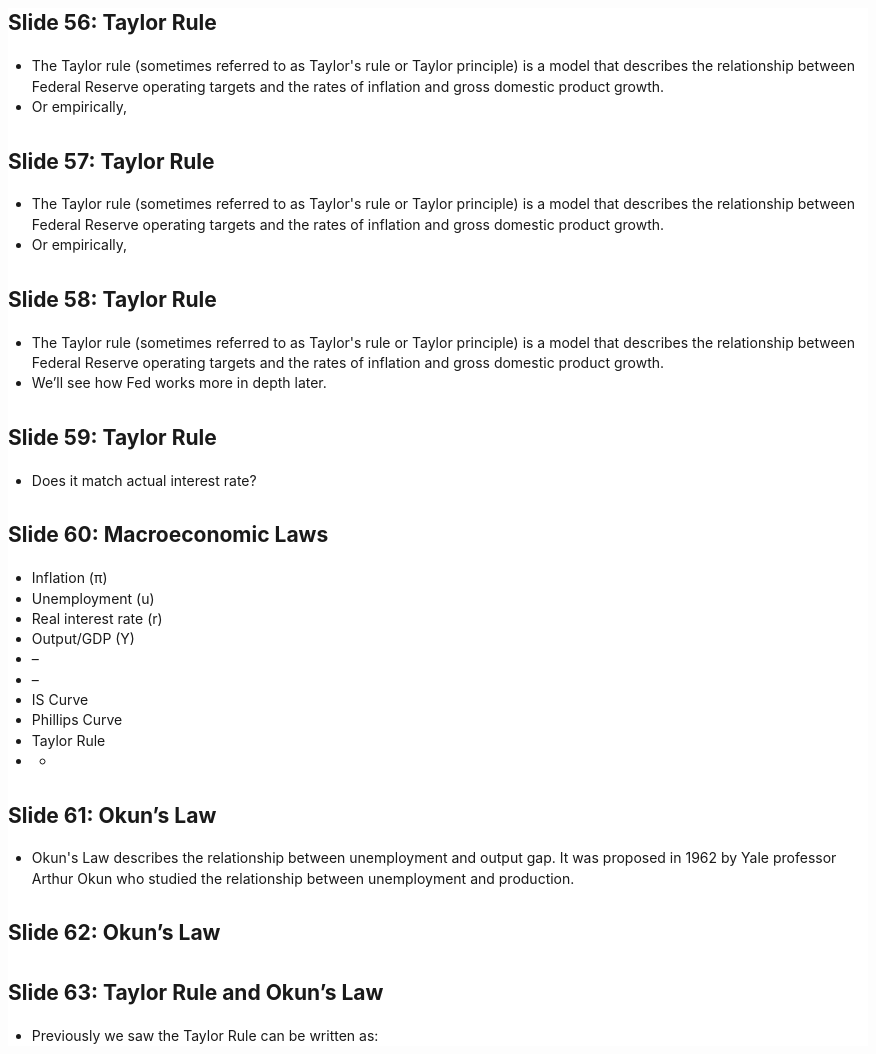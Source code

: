 ## Slide 56: Taylor Rule

- The Taylor rule (sometimes referred to as Taylor's rule or Taylor principle) is a model that describes the relationship between Federal Reserve operating targets and the rates of inflation and gross domestic product growth.
- Or empirically,

## Slide 57: Taylor Rule

- The Taylor rule (sometimes referred to as Taylor's rule or Taylor principle) is a model that describes the relationship between Federal Reserve operating targets and the rates of inflation and gross domestic product growth.
- Or empirically,

## Slide 58: Taylor Rule

- The Taylor rule (sometimes referred to as Taylor's rule or Taylor principle) is a model that describes the relationship between Federal Reserve operating targets and the rates of inflation and gross domestic product growth.
- We’ll see how Fed works more in depth later.

## Slide 59: Taylor Rule

- Does it match actual interest rate?

## Slide 60: Macroeconomic Laws

- Inflation (π)
- Unemployment (u)
- Real interest rate (r)
- Output/GDP (Y)
- –
- –
- IS Curve
- Phillips Curve
- Taylor Rule
- +

## Slide 61: Okun’s Law

- Okun's Law describes the relationship between unemployment and output gap. It was proposed in 1962 by Yale professor Arthur Okun who studied the relationship between unemployment and production.

## Slide 62: Okun’s Law

## Slide 63: Taylor Rule and Okun’s Law

- Previously we saw the Taylor Rule can be written as:

